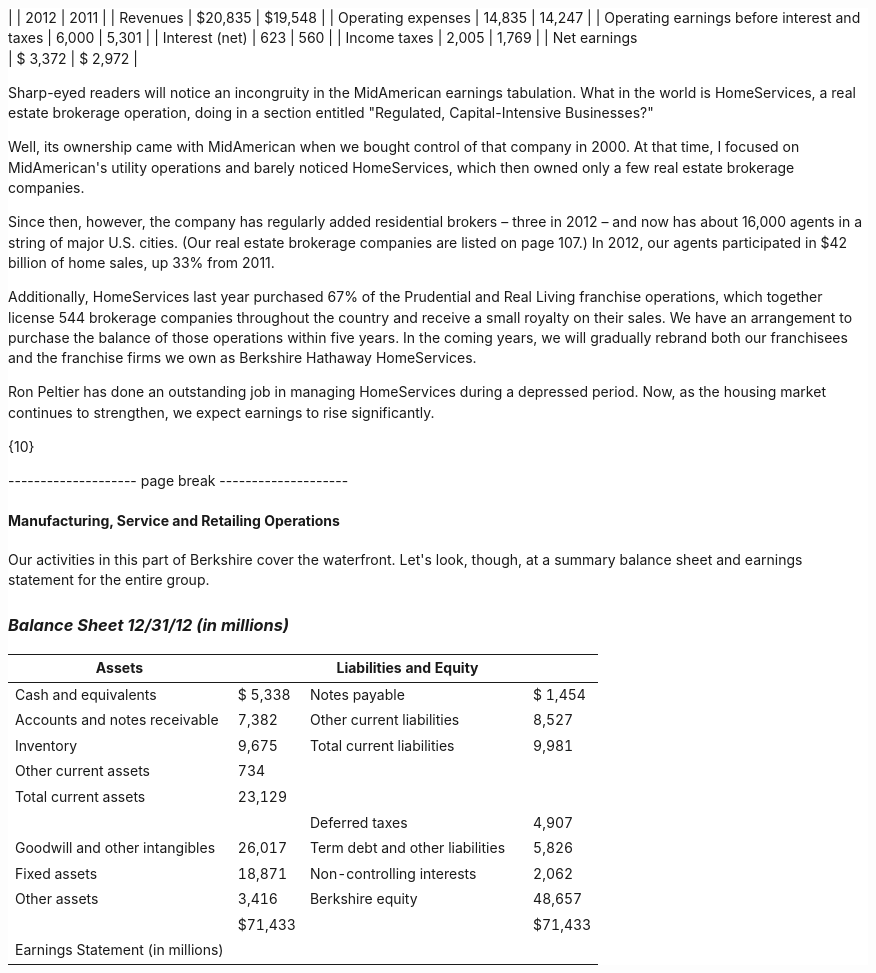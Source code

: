 |                                                        | 2012      | 2011                   |
| Revenues                                               | \$20,835  | \$19,548               |
| Operating expenses                                     | 14,835    | 14,247                 |
| Operating earnings before interest and taxes           | 6,000     | 5,301                  |
| Interest (net)                                         | 623       | 560                    |
| Income taxes                                           | 2,005     | 1,769                  |
| Net earnings<br>                                       | \$ 3,372  | \$ 2,972               |

Sharp-eyed readers will notice an incongruity in the MidAmerican earnings tabulation. What in the world is HomeServices, a real estate brokerage operation, doing in a section entitled "Regulated, Capital-Intensive Businesses?"

Well, its ownership came with MidAmerican when we bought control of that company in 2000. At that time, I focused on MidAmerican's utility operations and barely noticed HomeServices, which then owned only a few real estate brokerage companies.

Since then, however, the company has regularly added residential brokers – three in 2012 – and now has about 16,000 agents in a string of major U.S. cities. (Our real estate brokerage companies are listed on page 107.) In 2012, our agents participated in \$42 billion of home sales, up 33% from 2011.

Additionally, HomeServices last year purchased 67% of the Prudential and Real Living franchise operations, which together license 544 brokerage companies throughout the country and receive a small royalty on their sales. We have an arrangement to purchase the balance of those operations within five years. In the coming years, we will gradually rebrand both our franchisees and the franchise firms we own as Berkshire Hathaway HomeServices.

Ron Peltier has done an outstanding job in managing HomeServices during a depressed period. Now, as the housing market continues to strengthen, we expect earnings to rise significantly.

{10}

-------------------- page break --------------------

#### **Manufacturing, Service and Retailing Operations**

Our activities in this part of Berkshire cover the waterfront. Let's look, though, at a summary balance sheet and earnings statement for the entire group.

### *Balance Sheet 12/31/12 (in millions)*

| Assets                                     |          | Liabilities and Equity          |          |          |
|--------------------------------------------|----------|---------------------------------|----------|----------|
| Cash and equivalents                       | \$ 5,338 | Notes payable                   |          | \$ 1,454 |
| Accounts and notes receivable              | 7,382    | Other current liabilities       |          | 8,527    |
| Inventory<br>                              | 9,675    | Total current liabilities       |          | 9,981    |
| Other current assets                       | 734      |                                 |          |          |
| Total current assets                       | 23,129   |                                 |          |          |
|                                            |          | Deferred taxes                  |          | 4,907    |
| Goodwill and other intangibles<br>         | 26,017   | Term debt and other liabilities |          | 5,826    |
| Fixed assets<br>                           | 18,871   | Non-controlling interests       |          | 2,062    |
| Other assets<br>                           | 3,416    | Berkshire equity                |          | 48,657   |
|                                            | \$71,433 |                                 |          | \$71,433 |
| Earnings Statement (in millions)           |          |                                 |          |          |